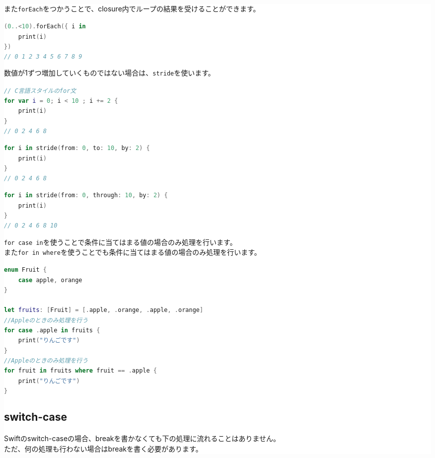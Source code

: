 また`forEach`をつかうことで、closure内でループの結果を受けることができます。

```swift
(0..<10).forEach({ i in
    print(i)
})
// 0 1 2 3 4 5 6 7 8 9
```

数値が1ずつ増加していくものではない場合は、`stride`を使います。

```swift
// C言語スタイルのfor文
for var i = 0; i < 10 ; i += 2 {
    print(i)
}
// 0 2 4 6 8
```

```swift
for i in stride(from: 0, to: 10, by: 2) {
    print(i)
}
// 0 2 4 6 8
```

```swift
for i in stride(from: 0, through: 10, by: 2) {
    print(i)
}
// 0 2 4 6 8 10
```

`for case in`を使うことで条件に当てはまる値の場合のみ処理を行います。  
また`for in where`を使うことでも条件に当てはまる値の場合のみ処理を行います。

```swift
enum Fruit {
    case apple, orange
}

let fruits: [Fruit] = [.apple, .orange, .apple, .orange]
//Appleのときのみ処理を行う
for case .apple in fruits {
    print("りんごです")
}
//Appleのときのみ処理を行う
for fruit in fruits where fruit == .apple {
    print("りんごです")
}
```

## switch-case

Swiftのswitch-caseの場合、breakを書かなくても下の処理に流れることはありません。  
ただ、何の処理も行わない場合はbreakを書く必要があります。
